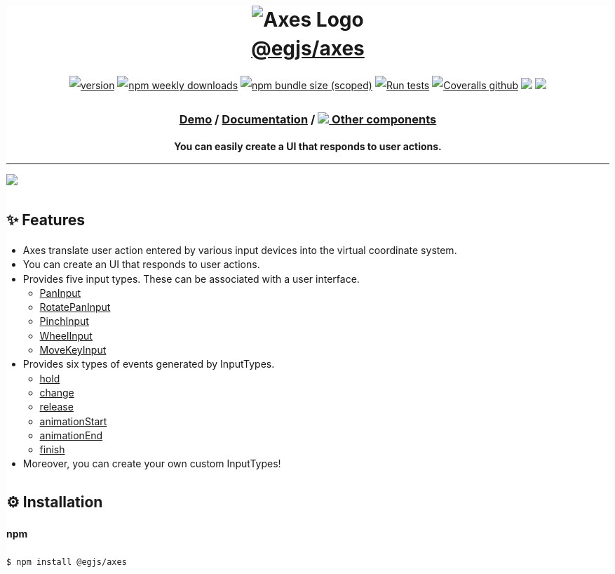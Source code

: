 <h1 align="center" style="max-width: 100%;">
  <img width="256" alt="Axes Logo" src="https://raw.githubusercontent.com/naver/egjs-axes/master/packages/demo/static/img/axes.svg" style="max-width: 256px;" /><br/>
  <a href="https://naver.github.io/egjs-axes/">@egjs/axes</a>
</h1>

<p align="center" style="line-height: 2;">
  <a href="https://www.npmjs.com/package/@egjs/axes" target="_blank"><img src="https://img.shields.io/npm/v/@egjs/axes.svg?style=flat-square&color=007acc&label=version&logo=NPM" alt="version" /></a>
  <a href="https://www.npmjs.com/package/@egjs/axes" target="_blank"><img alt="npm weekly downloads" src="https://img.shields.io/npm/dw/@egjs/axes?logo=npm&style=flat-square&color=007acc" /></a>
  <a href="https://www.npmjs.com/package/@egjs/axes" target="_blank"><img alt="npm bundle size (scoped)" src="https://img.shields.io/bundlephobia/minzip/@egjs/axes.svg?style=flat-square&label=%F0%9F%92%BE%20gzipped&color=007acc" /></a>
  <a href="https://github.com/naver/egjs-axes/actions/workflows/run-unit.yml" target="_blank"><img alt="Run tests" src="https://github.com/naver/egjs-axes/actions/workflows/run-unit.yml/badge.svg" /></a>
  <a href="https://coveralls.io/github/naver/egjs-axes?branch=master&style=flat-square" target="_blank"><img alt="Coveralls github" src="https://img.shields.io/coveralls/github/naver/egjs-axes.svg?style=flat-square&label=%E2%9C%85%20coverage" /></a>
  <a href="https://github.com/naver/egjs-axes/blob/main/LICENSE" target="_blank"><img src="https://img.shields.io/static/v1?style=flat-square&label=%F0%9F%93%9C%20license&message=MIT&color=08CE5D" /></a>
  <img src="https://img.shields.io/static/v1.svg?label=&message=TypeScript&color=294E80&style=flat-square&logo=typescript" />
</p>

<h3 align="center">
  <a href="https://naver.github.io/egjs-axes/">Demo</a> / <a href="https://naver.github.io/egjs-axes/docs/api/Axes">Documentation</a> / <a href="https://naver.github.io/egjs/"><img height="20" src="https://naver.github.io/egjs/img/logo.svg"/> Other components</a>
</h3>

<p align="center">
  <b>You can easily create a UI that responds to user actions.</b><br />
</p>

-----

<img src="https://github.com/naver/egjs-axes/raw/master/packages/demo/static/img/demos/structure.png" style="width:100%">

## ✨ Features
- Axes translate user action entered by various input devices into the virtual coordinate system.
- You can create an UI that responds to user actions.
- Provides five input types. These can be associated with a user interface.
  - [PanInput](https://naver.github.io/egjs-axes/docs/api/PanInput)
  - [RotatePanInput](https://naver.github.io/egjs-axes/docs/api/RotatePanInput)
  - [PinchInput](https://naver.github.io/egjs-axes/docs/api/PinchInput)
  - [WheelInput](https://naver.github.io/egjs-axes/docs/api/WheelInput)
  - [MoveKeyInput](https://naver.github.io/egjs-axes/docs/api/MoveKeyInput)
- Provides six types of events generated by InputTypes.
  - [hold](https://naver.github.io/egjs-axes/docs/api/Axes#event-hold)
  - [change](https://naver.github.io/egjs-axes/docs/api/Axes#event-change)
  - [release](https://naver.github.io/egjs-axes/docs/api/Axes#event-release)
  - [animationStart](https://naver.github.io/egjs-axes/docs/api/Axes#event-animationStart)
  - [animationEnd](https://naver.github.io/egjs-axes/docs/api/Axes#event-animationEnd)
  - [finish](https://naver.github.io/egjs-axes/docs/api/Axes#event-finish)
- Moreover, you can create your own custom InputTypes!

## ⚙️ Installation
#### npm
```bash
$ npm install @egjs/axes
```
